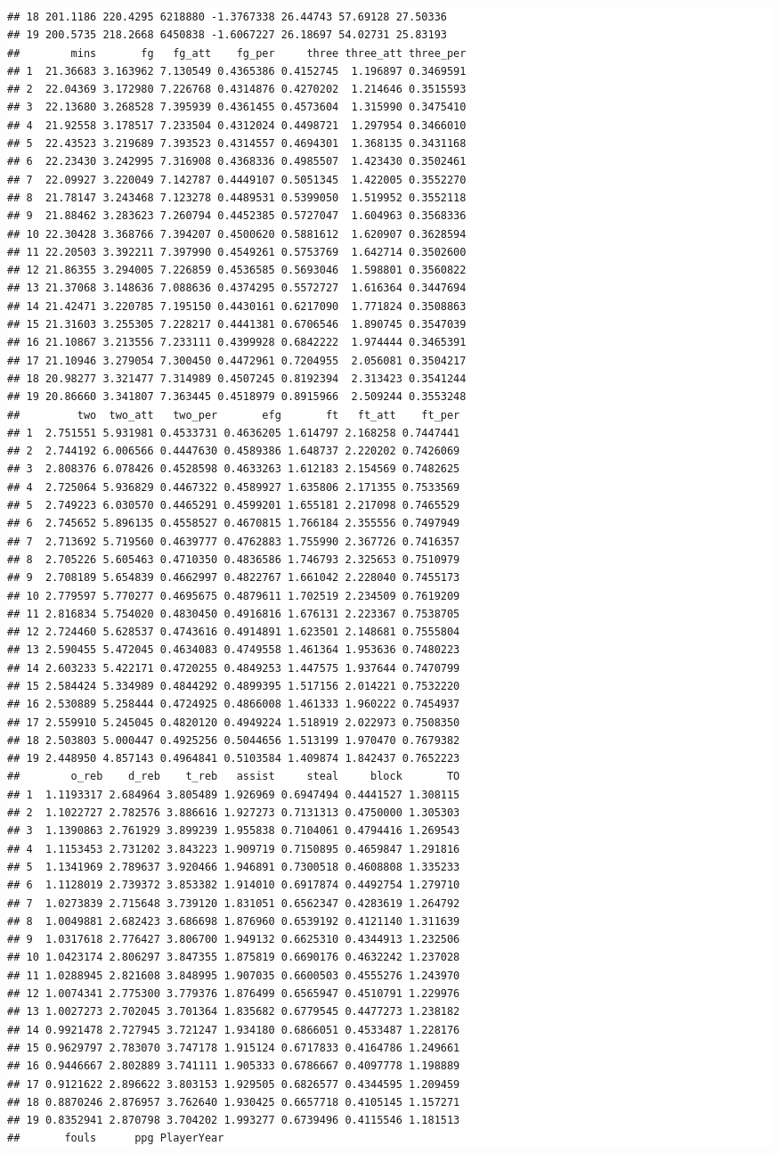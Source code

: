 ```
## 18 201.1186 220.4295 6218880 -1.3767338 26.44743 57.69128 27.50336
## 19 200.5735 218.2668 6450838 -1.6067227 26.18697 54.02731 25.83193
##        mins       fg   fg_att    fg_per     three three_att three_per
## 1  21.36683 3.163962 7.130549 0.4365386 0.4152745  1.196897 0.3469591
## 2  22.04369 3.172980 7.226768 0.4314876 0.4270202  1.214646 0.3515593
## 3  22.13680 3.268528 7.395939 0.4361455 0.4573604  1.315990 0.3475410
## 4  21.92558 3.178517 7.233504 0.4312024 0.4498721  1.297954 0.3466010
## 5  22.43523 3.219689 7.393523 0.4314557 0.4694301  1.368135 0.3431168
## 6  22.23430 3.242995 7.316908 0.4368336 0.4985507  1.423430 0.3502461
## 7  22.09927 3.220049 7.142787 0.4449107 0.5051345  1.422005 0.3552270
## 8  21.78147 3.243468 7.123278 0.4489531 0.5399050  1.519952 0.3552118
## 9  21.88462 3.283623 7.260794 0.4452385 0.5727047  1.604963 0.3568336
## 10 22.30428 3.368766 7.394207 0.4500620 0.5881612  1.620907 0.3628594
## 11 22.20503 3.392211 7.397990 0.4549261 0.5753769  1.642714 0.3502600
## 12 21.86355 3.294005 7.226859 0.4536585 0.5693046  1.598801 0.3560822
## 13 21.37068 3.148636 7.088636 0.4374295 0.5572727  1.616364 0.3447694
## 14 21.42471 3.220785 7.195150 0.4430161 0.6217090  1.771824 0.3508863
## 15 21.31603 3.255305 7.228217 0.4441381 0.6706546  1.890745 0.3547039
## 16 21.10867 3.213556 7.233111 0.4399928 0.6842222  1.974444 0.3465391
## 17 21.10946 3.279054 7.300450 0.4472961 0.7204955  2.056081 0.3504217
## 18 20.98277 3.321477 7.314989 0.4507245 0.8192394  2.313423 0.3541244
## 19 20.86660 3.341807 7.363445 0.4518979 0.8915966  2.509244 0.3553248
##         two  two_att   two_per       efg       ft   ft_att    ft_per
## 1  2.751551 5.931981 0.4533731 0.4636205 1.614797 2.168258 0.7447441
## 2  2.744192 6.006566 0.4447630 0.4589386 1.648737 2.220202 0.7426069
## 3  2.808376 6.078426 0.4528598 0.4633263 1.612183 2.154569 0.7482625
## 4  2.725064 5.936829 0.4467322 0.4589927 1.635806 2.171355 0.7533569
## 5  2.749223 6.030570 0.4465291 0.4599201 1.655181 2.217098 0.7465529
## 6  2.745652 5.896135 0.4558527 0.4670815 1.766184 2.355556 0.7497949
## 7  2.713692 5.719560 0.4639777 0.4762883 1.755990 2.367726 0.7416357
## 8  2.705226 5.605463 0.4710350 0.4836586 1.746793 2.325653 0.7510979
## 9  2.708189 5.654839 0.4662997 0.4822767 1.661042 2.228040 0.7455173
## 10 2.779597 5.770277 0.4695675 0.4879611 1.702519 2.234509 0.7619209
## 11 2.816834 5.754020 0.4830450 0.4916816 1.676131 2.223367 0.7538705
## 12 2.724460 5.628537 0.4743616 0.4914891 1.623501 2.148681 0.7555804
## 13 2.590455 5.472045 0.4634083 0.4749558 1.461364 1.953636 0.7480223
## 14 2.603233 5.422171 0.4720255 0.4849253 1.447575 1.937644 0.7470799
## 15 2.584424 5.334989 0.4844292 0.4899395 1.517156 2.014221 0.7532220
## 16 2.530889 5.258444 0.4724925 0.4866008 1.461333 1.960222 0.7454937
## 17 2.559910 5.245045 0.4820120 0.4949224 1.518919 2.022973 0.7508350
## 18 2.503803 5.000447 0.4925256 0.5044656 1.513199 1.970470 0.7679382
## 19 2.448950 4.857143 0.4964841 0.5103584 1.409874 1.842437 0.7652223
##        o_reb    d_reb    t_reb   assist     steal     block       TO
## 1  1.1193317 2.684964 3.805489 1.926969 0.6947494 0.4441527 1.308115
## 2  1.1022727 2.782576 3.886616 1.927273 0.7131313 0.4750000 1.305303
## 3  1.1390863 2.761929 3.899239 1.955838 0.7104061 0.4794416 1.269543
## 4  1.1153453 2.731202 3.843223 1.909719 0.7150895 0.4659847 1.291816
## 5  1.1341969 2.789637 3.920466 1.946891 0.7300518 0.4608808 1.335233
## 6  1.1128019 2.739372 3.853382 1.914010 0.6917874 0.4492754 1.279710
## 7  1.0273839 2.715648 3.739120 1.831051 0.6562347 0.4283619 1.264792
## 8  1.0049881 2.682423 3.686698 1.876960 0.6539192 0.4121140 1.311639
## 9  1.0317618 2.776427 3.806700 1.949132 0.6625310 0.4344913 1.232506
## 10 1.0423174 2.806297 3.847355 1.875819 0.6690176 0.4632242 1.237028
## 11 1.0288945 2.821608 3.848995 1.907035 0.6600503 0.4555276 1.243970
## 12 1.0074341 2.775300 3.779376 1.876499 0.6565947 0.4510791 1.229976
## 13 1.0027273 2.702045 3.701364 1.835682 0.6779545 0.4477273 1.238182
## 14 0.9921478 2.727945 3.721247 1.934180 0.6866051 0.4533487 1.228176
## 15 0.9629797 2.783070 3.747178 1.915124 0.6717833 0.4164786 1.249661
## 16 0.9446667 2.802889 3.741111 1.905333 0.6786667 0.4097778 1.198889
## 17 0.9121622 2.896622 3.803153 1.929505 0.6826577 0.4344595 1.209459
## 18 0.8870246 2.876957 3.762640 1.930425 0.6657718 0.4105145 1.157271
## 19 0.8352941 2.870798 3.704202 1.993277 0.6739496 0.4115546 1.181513
##       fouls      ppg PlayerYear
```